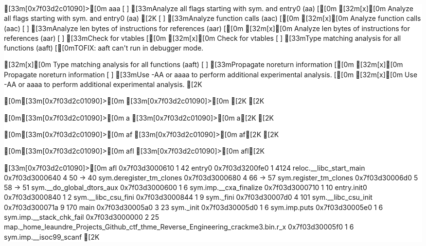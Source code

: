 [33m[0x7f03d2c01090]>[0m aaa
[ ] [33mAnalyze all flags starting with sym. and entry0 (aa)
[[0m
[32m[x][0m Analyze all flags starting with sym. and entry0 (aa)
[2K
[ ] [33mAnalyze function calls (aac)
[[0m
[32m[x][0m Analyze function calls (aac)
[ ] [33mAnalyze len bytes of instructions for references (aar)
[[0m
[32m[x][0m Analyze len bytes of instructions for references (aar)
[ ] [33mCheck for vtables
[[0m
[32m[x][0m Check for vtables
[ ] [33mType matching analysis for all functions (aaft)
[[0mTOFIX: aaft can't run in debugger mode.

[32m[x][0m Type matching analysis for all functions (aaft)
[ ] [33mPropagate noreturn information
[[0m
[32m[x][0m Propagate noreturn information
[ ] [33mUse -AA or aaaa to perform additional experimental analysis.
[[0m
[32m[x][0m Use -AA or aaaa to perform additional experimental analysis.
[2K

[0m[33m[0x7f03d2c01090]>[0m  
[33m[0x7f03d2c01090]>[0m [2K
[2K

[0m[33m[0x7f03d2c01090]>[0m a
[33m[0x7f03d2c01090]>[0m a[2K
[2K

[0m[33m[0x7f03d2c01090]>[0m af
[33m[0x7f03d2c01090]>[0m af[2K
[2K

[0m[33m[0x7f03d2c01090]>[0m afl
[33m[0x7f03d2c01090]>[0m afl[2K

[33m[0x7f03d2c01090]>[0m afl
0x7f03d3000610    1 42           entry0
0x7f03d3200fe0    1 4124         reloc.__libc_start_main
0x7f03d3000640    4 50   -> 40   sym.deregister_tm_clones
0x7f03d3000680    4 66   -> 57   sym.register_tm_clones
0x7f03d30006d0    5 58   -> 51   sym.__do_global_dtors_aux
0x7f03d3000600    1 6            sym.imp.__cxa_finalize
0x7f03d3000710    1 10           entry.init0
0x7f03d3000840    1 2            sym.__libc_csu_fini
0x7f03d3000844    1 9            sym._fini
0x7f03d30007d0    4 101          sym.__libc_csu_init
0x7f03d300071a    9 170          main
0x7f03d30005a0    3 23           sym._init
0x7f03d30005d0    1 6            sym.imp.puts
0x7f03d30005e0    1 6            sym.imp.__stack_chk_fail
0x7f03d3000000    2 25           map._home_leaundre_Projects_Github_ctf_thme_Reverse_Engineering_crackme3.bin.r_x
0x7f03d30005f0    1 6            sym.imp.__isoc99_scanf
[2K
